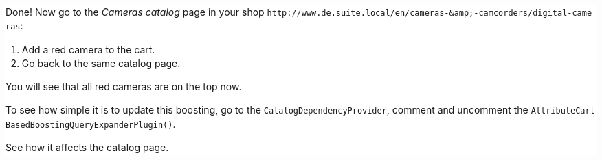 Done! Now go to the *Cameras catalog* page in your shop `http://www.de.suite.local/en/cameras-&amp;-camcorders/digital-cameras`:
1. Add a red camera to the cart.
2. Go back to the same catalog page. 

You will see that all red cameras are on the top now.

To see how simple it is to update this boosting, go to the `CatalogDependencyProvider`, comment and uncomment the `AttributeCartBasedBoostingQueryExpanderPlugin()`. 

See how it affects the catalog page.

<!-- Last review date: Nov 25, 2019_

[//]: # (by Hussam Hebbo, Yuliia Boiko)